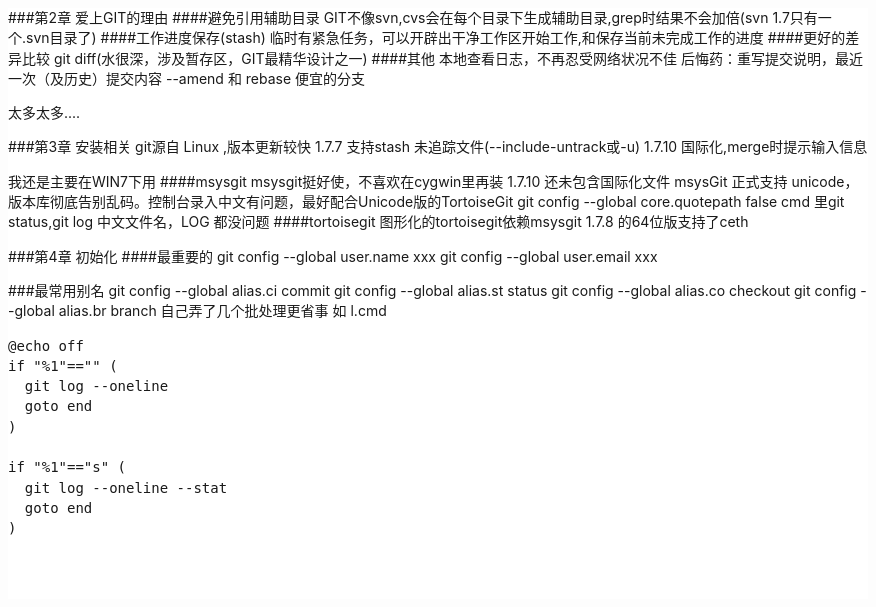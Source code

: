 
###第2章 爱上GIT的理由
####避免引用辅助目录
GIT不像svn,cvs会在每个目录下生成辅助目录,grep时结果不会加倍(svn 1.7只有一个.svn目录了)
####工作进度保存(stash)
临时有紧急任务，可以开辟出干净工作区开始工作,和保存当前未完成工作的进度
####更好的差异比较
git diff(水很深，涉及暂存区，GIT最精华设计之一)
####其他
本地查看日志，不再忍受网络状况不佳
后悔药：重写提交说明，最近一次（及历史）提交内容  --amend 和 rebase
便宜的分支

太多太多....

###第3章 安装相关
git源自 Linux ,版本更新较快
1.7.7 支持stash 未追踪文件(--include-untrack或-u)
1.7.10 国际化,merge时提示输入信息

我还是主要在WIN7下用
####msysgit
msysgit挺好使，不喜欢在cygwin里再装
1.7.10
还未包含国际化文件
msysGit 正式支持 unicode，版本库彻底告别乱码。控制台录入中文有问题，最好配合Unicode版的TortoiseGit
git config --global core.quotepath false
cmd 里git status,git log 中文文件名，LOG 都没问题
####tortoisegit
图形化的tortoisegit依赖msysgit
1.7.8 的64位版支持了ceth

###第4章 初始化
####最重要的
git config --global user.name xxx
git config --global user.email xxx

###最常用别名
git config --global alias.ci commit
git config --global alias.st status
git config --global alias.co checkout
git config --global alias.br branch
自己弄了几个批处理更省事  如 l.cmd
<pre class="prettyprint">
@echo off
if "%1"=="" (
  git log --oneline
  goto end
)

if "%1"=="s" (
  git log --oneline --stat
  goto end
)

